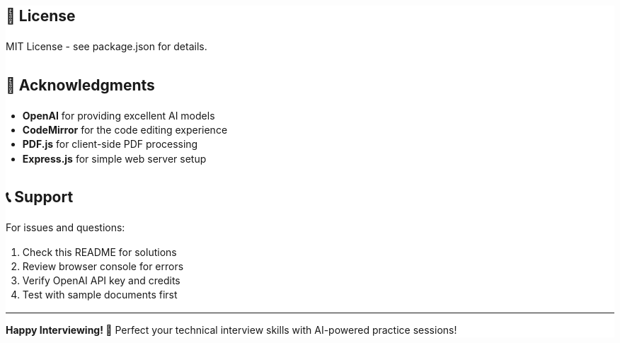 ## 📄 License

MIT License - see package.json for details.

## 🙏 Acknowledgments

- **OpenAI** for providing excellent AI models
- **CodeMirror** for the code editing experience
- **PDF.js** for client-side PDF processing
- **Express.js** for simple web server setup

## 📞 Support

For issues and questions:
1. Check this README for solutions
2. Review browser console for errors
3. Verify OpenAI API key and credits
4. Test with sample documents first

---

**Happy Interviewing! 🚀** Perfect your technical interview skills with AI-powered practice sessions!
